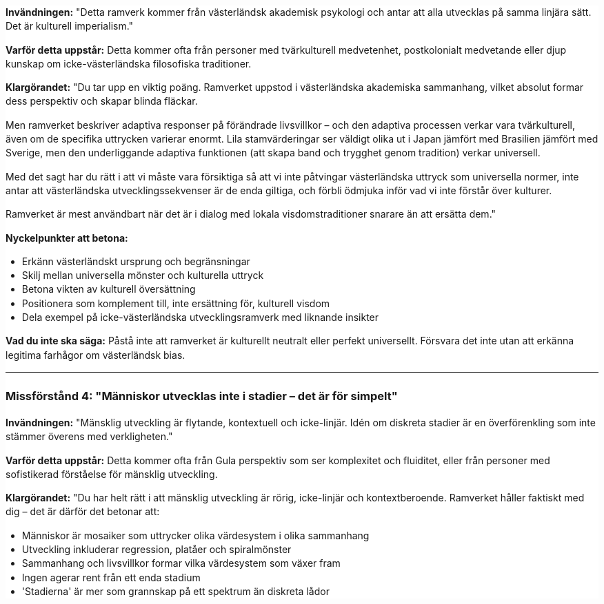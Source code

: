 **Invändningen:**
"Detta ramverk kommer från västerländsk akademisk psykologi och antar att alla utvecklas på samma linjära sätt. Det är kulturell imperialism."

**Varför detta uppstår:**
Detta kommer ofta från personer med tvärkulturell medvetenhet, postkolonialt medvetande eller djup kunskap om icke-västerländska filosofiska traditioner.

**Klargörandet:**
"Du tar upp en viktig poäng. Ramverket uppstod i västerländska akademiska sammanhang, vilket absolut formar dess perspektiv och skapar blinda fläckar.

Men ramverket beskriver adaptiva responser på förändrade livsvillkor – och den adaptiva processen verkar vara tvärkulturell, även om de specifika uttrycken varierar enormt. Lila stamvärderingar ser väldigt olika ut i Japan jämfört med Brasilien jämfört med Sverige, men den underliggande adaptiva funktionen (att skapa band och trygghet genom tradition) verkar universell.

Med det sagt har du rätt i att vi måste vara försiktiga så att vi inte påtvingar västerländska uttryck som universella normer, inte antar att västerländska utvecklingssekvenser är de enda giltiga, och förbli ödmjuka inför vad vi inte förstår över kulturer.

Ramverket är mest användbart när det är i dialog med lokala visdomstraditioner snarare än att ersätta dem."

**Nyckelpunkter att betona:**
- Erkänn västerländskt ursprung och begränsningar
- Skilj mellan universella mönster och kulturella uttryck
- Betona vikten av kulturell översättning
- Positionera som komplement till, inte ersättning för, kulturell visdom
- Dela exempel på icke-västerländska utvecklingsramverk med liknande insikter

**Vad du inte ska säga:**
Påstå inte att ramverket är kulturellt neutralt eller perfekt universellt. Försvara det inte utan att erkänna legitima farhågor om västerländsk bias.

---

### Missförstånd 4: "Människor utvecklas inte i stadier – det är för simpelt"

**Invändningen:**
"Mänsklig utveckling är flytande, kontextuell och icke-linjär. Idén om diskreta stadier är en överförenkling som inte stämmer överens med verkligheten."

**Varför detta uppstår:**
Detta kommer ofta från Gula perspektiv som ser komplexitet och fluiditet, eller från personer med sofistikerad förståelse för mänsklig utveckling.

**Klargörandet:**
"Du har helt rätt i att mänsklig utveckling är rörig, icke-linjär och kontextberoende. Ramverket håller faktiskt med dig – det är därför det betonar att:

- Människor är mosaiker som uttrycker olika värdesystem i olika sammanhang
- Utveckling inkluderar regression, platåer och spiralmönster
- Sammanhang och livsvillkor formar vilka värdesystem som växer fram
- Ingen agerar rent från ett enda stadium
- 'Stadierna' är mer som grannskap på ett spektrum än diskreta lådor
